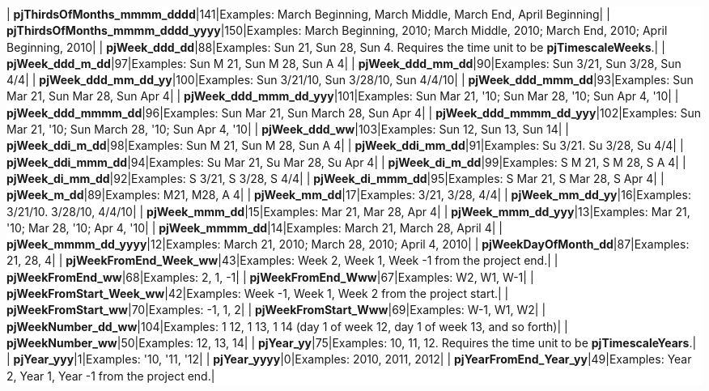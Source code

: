 | **pjThirdsOfMonths_mmmm_dddd**|141|Examples: March Beginning, March Middle, March End, April Beginning|
| **pjThirdsOfMonths_mmmm_dddd_yyyy**|150|Examples: March Beginning, 2010; March Middle, 2010; March End, 2010; April Beginning, 2010|
| **pjWeek_ddd_dd**|88|Examples: Sun 21, Sun 28, Sun 4. Requires the time unit to be  **pjTimescaleWeeks**.|
| **pjWeek_ddd_m_dd**|97|Examples: Sun M 21, Sun M 28, Sun A 4|
| **pjWeek_ddd_mm_dd**|90|Examples: Sun 3/21, Sun 3/28, Sun 4/4|
| **pjWeek_ddd_mm_dd_yy**|100|Examples: Sun 3/21/10, Sun 3/28/10, Sun 4/4/10|
| **pjWeek_ddd_mmm_dd**|93|Examples: Sun Mar 21, Sun Mar 28, Sun Apr 4|
| **pjWeek_ddd_mmm_dd_yyy**|101|Examples: Sun Mar 21, '10; Sun Mar 28, '10; Sun Apr 4, '10|
| **pjWeek_ddd_mmmm_dd**|96|Examples: Sun Mar 21, Sun March 28, Sun Apr 4|
| **pjWeek_ddd_mmmm_dd_yyy**|102|Examples: Sun Mar 21, '10; Sun March 28, '10; Sun Apr 4, '10|
| **pjWeek_ddd_ww**|103|Examples: Sun 12, Sun 13, Sun 14|
| **pjWeek_ddi_m_dd**|98|Examples: Sun M 21, Sun M 28, Sun A 4|
| **pjWeek_ddi_mm_dd**|91|Examples: Su 3/21. Su 3/28, Su 4/4|
| **pjWeek_ddi_mmm_dd**|94|Examples: Su Mar 21, Su Mar 28, Su Apr 4|
| **pjWeek_di_m_dd**|99|Examples: S M 21, S M 28, S A 4|
| **pjWeek_di_mm_dd**|92|Examples: S 3/21, S 3/28, S 4/4|
| **pjWeek_di_mmm_dd**|95|Examples: S Mar 21, S Mar 28, S Apr 4|
| **pjWeek_m_dd**|89|Examples: M21, M28, A 4|
| **pjWeek_mm_dd**|17|Examples: 3/21, 3/28, 4/4|
| **pjWeek_mm_dd_yy**|16|Examples: 3/21/10. 3/28/10, 4/4/10|
| **pjWeek_mmm_dd**|15|Examples: Mar 21, Mar 28, Apr 4|
| **pjWeek_mmm_dd_yyy**|13|Examples: Mar 21, '10; Mar 28, '10; Apr 4, '10|
| **pjWeek_mmmm_dd**|14|Examples: March 21, March 28, April 4|
| **pjWeek_mmmm_dd_yyyy**|12|Examples: March 21, 2010; March 28, 2010; April 4, 2010|
| **pjWeekDayOfMonth_dd**|87|Examples: 21, 28, 4|
| **pjWeekFromEnd_Week_ww**|43|Examples: Week 2, Week 1, Week -1 from the project end.|
| **pjWeekFromEnd_ww**|68|Examples: 2, 1, -1|
| **pjWeekFromEnd_Www**|67|Examples: W2, W1, W-1|
| **pjWeekFromStart_Week_ww**|42|Examples: Week -1, Week 1, Week 2 from the project start.|
| **pjWeekFromStart_ww**|70|Examples: -1, 1, 2|
| **pjWeekFromStart_Www**|69|Examples: W-1, W1, W2|
| **pjWeekNumber_dd_ww**|104|Examples: 1 12, 1 13, 1 14 (day 1 of week 12, day 1 of week 13, and so forth)|
| **pjWeekNumber_ww**|50|Examples: 12, 13, 14|
| **pjYear_yy**|75|Examples: 10, 11, 12. Requires the time unit to be  **pjTimescaleYears**.|
| **pjYear_yyy**|1|Examples: '10, '11, '12|
| **pjYear_yyyy**|0|Examples: 2010, 2011, 2012|
| **pjYearFromEnd_Year_yy**|49|Examples: Year 2, Year 1, Year -1 from the project end.|